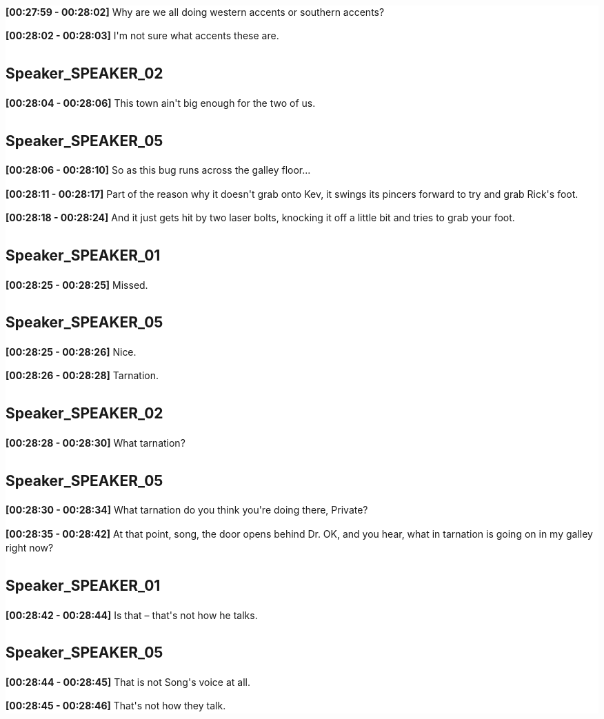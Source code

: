 **[00:27:59 - 00:28:02]** Why are we all doing western accents or southern accents?

**[00:28:02 - 00:28:03]** I'm not sure what accents these are.


## Speaker_SPEAKER_02

**[00:28:04 - 00:28:06]** This town ain't big enough for the two of us.


## Speaker_SPEAKER_05

**[00:28:06 - 00:28:10]** So as this bug runs across the galley floor...

**[00:28:11 - 00:28:17]** Part of the reason why it doesn't grab onto Kev, it swings its pincers forward to try and grab Rick's foot.

**[00:28:18 - 00:28:24]** And it just gets hit by two laser bolts, knocking it off a little bit and tries to grab your foot.


## Speaker_SPEAKER_01

**[00:28:25 - 00:28:25]** Missed.


## Speaker_SPEAKER_05

**[00:28:25 - 00:28:26]** Nice.

**[00:28:26 - 00:28:28]** Tarnation.


## Speaker_SPEAKER_02

**[00:28:28 - 00:28:30]** What tarnation?


## Speaker_SPEAKER_05

**[00:28:30 - 00:28:34]** What tarnation do you think you're doing there, Private?

**[00:28:35 - 00:28:42]** At that point, song, the door opens behind Dr. OK, and you hear, what in tarnation is going on in my galley right now?


## Speaker_SPEAKER_01

**[00:28:42 - 00:28:44]** Is that – that's not how he talks.


## Speaker_SPEAKER_05

**[00:28:44 - 00:28:45]** That is not Song's voice at all.

**[00:28:45 - 00:28:46]** That's not how they talk.

